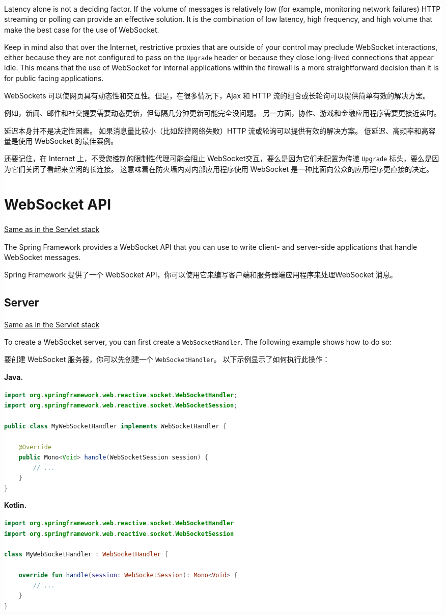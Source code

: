 Latency alone is not a deciding factor. If the volume of messages is relatively low (for example, monitoring network failures) HTTP streaming or polling can provide an effective solution. It is the combination of low latency, high frequency, and high volume that make the best case for the use of WebSocket.

Keep in mind also that over the Internet, restrictive proxies that are outside of your control may preclude WebSocket interactions, either because they are not configured to pass on the `Upgrade` header or because they close long-lived connections that appear idle. This means that the use of WebSocket for internal applications within the firewall is a more straightforward decision than it is for public facing applications.

WebSockets 可以使网页具有动态性和交互性。但是，在很多情况下，Ajax 和 HTTP 流的组合或长轮询可以提供简单有效的解决方案。

例如，新闻、邮件和社交提要需要动态更新，但每隔几分钟更新可能完全没问题。 另一方面，协作、游戏和金融应用程序需要更接近实时。

延迟本身并不是决定性因素。 如果消息量比较小（比如监控网络失败）HTTP 流或轮询可以提供有效的解决方案。 低延迟、高频率和高容量是使用 WebSocket 的最佳案例。

还要记住，在 Internet 上，不受您控制的限制性代理可能会阻止 WebSocket交互，要么是因为它们未配置为传递 `Upgrade` 标头，要么是因为它们关闭了看起来空闲的长连接。 这意味着在防火墙内对内部应用程序使用 WebSocket 是一种比面向公众的应用程序更直接的决定。

# WebSocket API

[Same as in the Servlet stack](web.xml#websocket-server)

The Spring Framework provides a WebSocket API that you can use to write client- and server-side applications that handle WebSocket messages.

Spring Framework 提供了一个 WebSocket API，你可以使用它来编写客户端和服务器端应用程序来处理WebSocket 消息。

## Server

[Same as in the Servlet stack](web.xml#websocket-server-handler)

To create a WebSocket server, you can first create a `WebSocketHandler`. The following example shows how to do so:

要创建 WebSocket 服务器，你可以先创建一个 `WebSocketHandler`。 以下示例显示了如何执行此操作：

**Java.**

``` java
import org.springframework.web.reactive.socket.WebSocketHandler;
import org.springframework.web.reactive.socket.WebSocketSession;

public class MyWebSocketHandler implements WebSocketHandler {

    @Override
    public Mono<Void> handle(WebSocketSession session) {
        // ...
    }
}
```

**Kotlin.**

``` kotlin
import org.springframework.web.reactive.socket.WebSocketHandler
import org.springframework.web.reactive.socket.WebSocketSession

class MyWebSocketHandler : WebSocketHandler {

    override fun handle(session: WebSocketSession): Mono<Void> {
        // ...
    }
}
```
